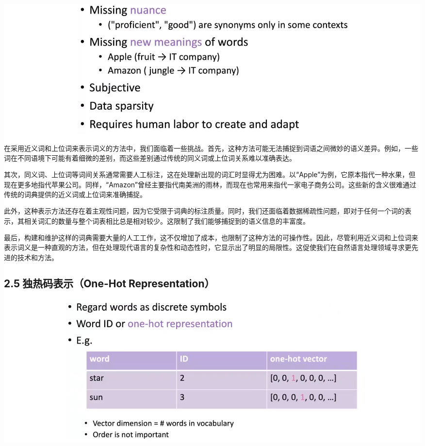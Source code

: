 <div align=center>
    <img src=./imgs_markdown/2024-10-15-17-08-25.png
    width=65%></br><center></center>
</div>

在采用近义词和上位词来表示词义的方法中，我们面临着一些挑战。首先，这种方法可能无法捕捉到词语之间微妙的语义差异。例如，一些词在不同语境下可能有着细微的差别，而这些差别通过传统的同义词或上位词关系难以准确表达。

其次，同义词、上位词等词间关系通常需要人工标注，这在处理新出现的词汇时显得尤为困难。以“Apple”为例，它原本指代一种水果，但现在更多地指代苹果公司。同样，“Amazon”曾经主要指代南美洲的雨林，而现在也常用来指代一家电子商务公司。这些新的含义很难通过传统的词典提供的近义词或上位词来准确捕捉。

此外，这种表示方法还存在着主观性问题，因为它受限于词典的标注质量。同时，我们还面临着数据稀疏性问题，即对于任何一个词的表示，其相关词汇的数量与整个词表相比总是相对较少。这限制了我们能够捕捉到的语义信息的丰富度。

最后，构建和维护这样的词典需要大量的人工工作，这不仅增加了成本，也限制了这种方法的可操作性。因此，尽管利用近义词和上位词来表示词义是一种直观的方法，但在处理现代语言的复杂性和动态性时，它显示出了明显的局限性。这促使我们在自然语言处理领域寻求更先进的技术和方法。

## 2.5 独热码表示（One-Hot Representation）

<div align=center>
    <img src=./imgs_markdown/2024-10-15-17-10-49.png
    width=70%></br><center></center>
</div>